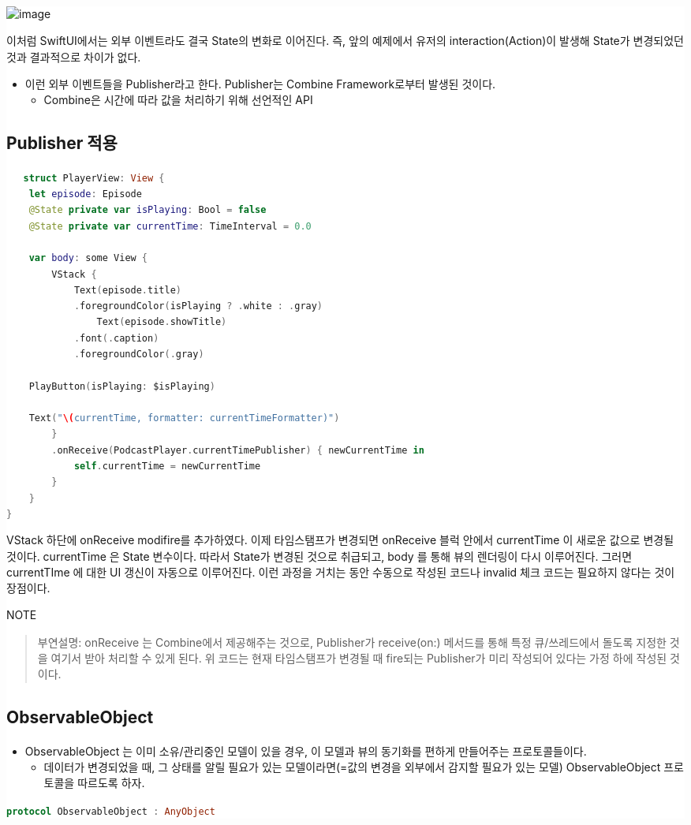 
![image](https://github.com/derrickkim0109/WWDC-Study/assets/59466342/6862756e-4398-40c9-8272-67eb043dfc12)

이처럼 SwiftUI에서는 외부 이벤트라도 결국 State의 변화로 이어진다. 즉, 앞의 예제에서 유저의 interaction(Action)이 발생해 State가 변경되었던 것과 결과적으로 차이가 없다.

- 이런 외부 이벤트들을 Publisher라고 한다. Publisher는 Combine Framework로부터 발생된 것이다. 
    - Combine은 시간에 따라 값을 처리하기 위해 선언적인 API

## Publisher 적용

```swift 
   struct PlayerView: View {
    let episode: Episode
    @State private var isPlaying: Bool = false
    @State private var currentTime: TimeInterval = 0.0

    var body: some View {
        VStack {
            Text(episode.title)
            .foregroundColor(isPlaying ? .white : .gray)
                Text(episode.showTitle)
            .font(.caption)
            .foregroundColor(.gray)

    PlayButton(isPlaying: $isPlaying) 
    
    Text("\(currentTime, formatter: currentTimeFormatter)")
        }
        .onReceive(PodcastPlayer.currentTimePublisher) { newCurrentTime in
            self.currentTime = newCurrentTime
        }
    }
}

```

VStack 하단에 onReceive modifire를 추가하였다. 이제 타임스탬프가 변경되면 onReceive 블럭 안에서 currentTime 이 새로운 값으로 변경될 것이다. currentTime 은 State 변수이다. 따라서 State가 변경된 것으로 취급되고, body 를 통해 뷰의 렌더링이 다시 이루어진다. 그러면 currentTIme 에 대한 UI 갱신이 자동으로 이루어진다. 이런 과정을 거치는 동안 수동으로 작성된 코드나 invalid 체크 코드는 필요하지 않다는 것이 장점이다.

NOTE
>부연설명: onReceive 는 Combine에서 제공해주는 것으로, Publisher가 receive(on:) 메서드를 통해 특정 큐/쓰레드에서 돌도록 지정한 것을 여기서 받아 처리할 수 있게 된다. 위 코드는 현재 타임스탬프가 변경될 때 fire되는 Publisher가 미리 작성되어 있다는 가정 하에 작성된 것이다.

## ObservableObject

- ObservableObject 는 이미 소유/관리중인 모델이 있을 경우, 이 모델과 뷰의 동기화를 편하게 만들어주는 프로토콜들이다.
    - 데이터가 변경되었을 때, 그 상태를 알릴 필요가 있는 모델이라면(=값의 변경을 외부에서 감지할 필요가 있는 모델) ObservableObject 프로토콜을 따르도록 하자.

```swift 
protocol ObservableObject : AnyObject
```
